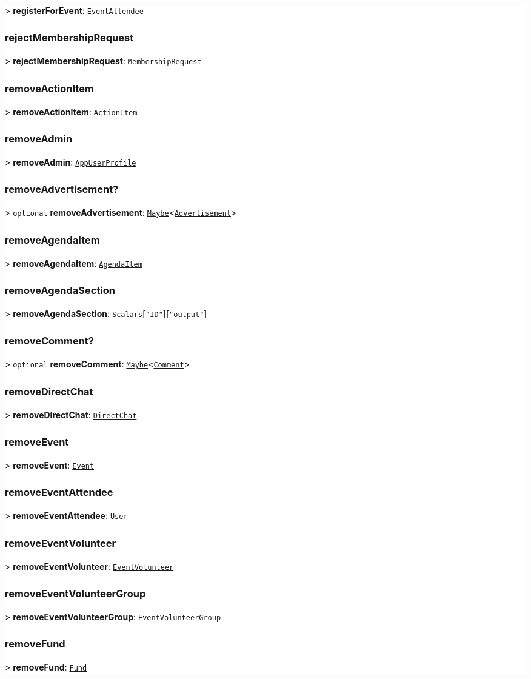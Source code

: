 \> **registerForEvent**: [`EventAttendee`](EventAttendee.md)

### rejectMembershipRequest

\> **rejectMembershipRequest**: [`MembershipRequest`](MembershipRequest.md)

### removeActionItem

\> **removeActionItem**: [`ActionItem`](ActionItem.md)

### removeAdmin

\> **removeAdmin**: [`AppUserProfile`](AppUserProfile.md)

### removeAdvertisement?

\> `optional` **removeAdvertisement**: [`Maybe`](Maybe.md)\<[`Advertisement`](Advertisement.md)\>

### removeAgendaItem

\> **removeAgendaItem**: [`AgendaItem`](AgendaItem.md)

### removeAgendaSection

\> **removeAgendaSection**: [`Scalars`](Scalars.md)\[`"ID"`\]\[`"output"`\]

### removeComment?

\> `optional` **removeComment**: [`Maybe`](Maybe.md)\<[`Comment`](Comment.md)\>

### removeDirectChat

\> **removeDirectChat**: [`DirectChat`](DirectChat.md)

### removeEvent

\> **removeEvent**: [`Event`](Event.md)

### removeEventAttendee

\> **removeEventAttendee**: [`User`](User.md)

### removeEventVolunteer

\> **removeEventVolunteer**: [`EventVolunteer`](EventVolunteer.md)

### removeEventVolunteerGroup

\> **removeEventVolunteerGroup**: [`EventVolunteerGroup`](EventVolunteerGroup.md)

### removeFund

\> **removeFund**: [`Fund`](Fund.md)
